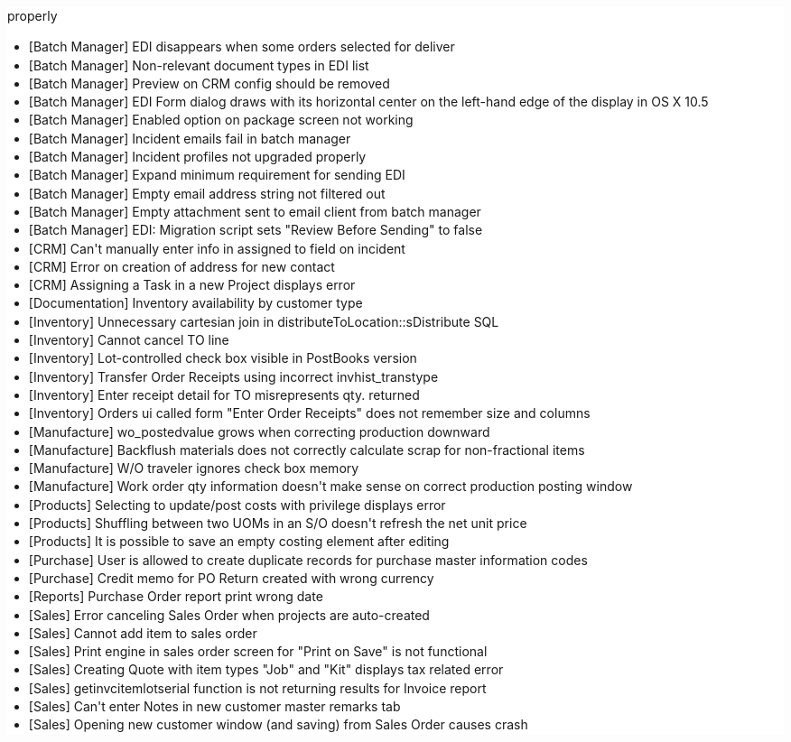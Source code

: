 properly
* [Batch Manager] EDI disappears when some orders selected
for deliver
* [Batch Manager] Non-relevant document types in EDI list
* [Batch Manager] Preview on CRM config should be removed
* [Batch Manager] EDI Form dialog draws with its horizontal
center on the left-hand edge of the display in OS X 10.5
* [Batch Manager] Enabled option on package screen not
working
* [Batch Manager] Incident emails fail in batch manager
* [Batch Manager] Incident profiles not upgraded properly
* [Batch Manager] Expand minimum requirement for sending EDI
* [Batch Manager] Empty email address string not filtered out
* [Batch Manager] Empty attachment sent to email client from
batch manager
* [Batch Manager] EDI: Migration script sets "Review Before
Sending" to false
* [CRM] Can't manually enter info in assigned to field on
incident
* [CRM] Error on creation of address for new contact
* [CRM] Assigning a Task in a new Project displays error
* [Documentation] Inventory availability by customer type
* [Inventory] Unnecessary cartesian join in
distributeToLocation::sDistribute SQL
* [Inventory] Cannot cancel TO line
* [Inventory] Lot-controlled check box visible in PostBooks
version
* [Inventory] Transfer Order Receipts using incorrect
invhist_transtype
* [Inventory] Enter receipt detail for TO misrepresents qty.
returned
* [Inventory] Orders ui called form "Enter Order Receipts"
does not remember size and columns
* [Manufacture] wo_postedvalue grows when correcting
production downward
* [Manufacture] Backflush materials does not correctly
calculate scrap for non-fractional items
* [Manufacture] W/O traveler ignores check box memory
* [Manufacture] Work order qty information doesn't make
sense on correct production posting window
* [Products] Selecting to update/post costs with privilege
displays error
* [Products] Shuffling between two UOMs in an S/O doesn't
refresh the net unit price
* [Products] It is possible to save an empty costing
element after editing
* [Purchase] User is allowed to create duplicate records
for purchase master information codes
* [Purchase] Credit memo for PO Return created with wrong
currency
* [Reports] Purchase Order report print wrong date
* [Sales] Error canceling Sales Order when projects are
auto-created
* [Sales] Cannot add item to sales order
* [Sales] Print engine in sales order screen for "Print on
Save" is not functional
* [Sales] Creating Quote with item types "Job" and "Kit"
displays tax related error
* [Sales] getinvcitemlotserial function is not returning
results for Invoice report
* [Sales] Can't enter Notes in new customer master remarks
tab
* [Sales] Opening new customer window (and saving) from
Sales Order causes crash